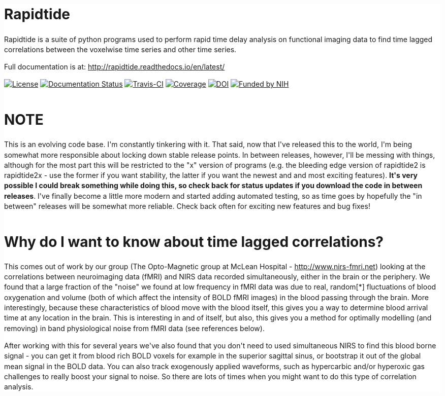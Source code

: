 Rapidtide
=========
Rapidtide is a suite of python programs used to perform rapid time delay
analysis on functional imaging data to find time lagged correlations
between the voxelwise time series and other time series.

Full documentation is at: http://rapidtide.readthedocs.io/en/latest/

[![License](https://img.shields.io/badge/License-Apache%202.0-blue.svg)](https://opensource.org/licenses/Apache-2.0)
[![Documentation Status](https://readthedocs.org/projects/rapidtide/badge/?version=latest)](http://rapidtide.readthedocs.io/en/latest/?badge=latest)
[![Travis-CI](https://travis-ci.org/bbfrederick/rapidtide.svg?branch=master)](https://travis-ci.org/bbfrederick/rapidtide)
[![Coverage](https://codecov.io/gh/bbfrederick/rapidtide/branch/master/graph/badge.svg)](https://codecov.io/gh/bbfrederick/rapidtide)
[![DOI](https://zenodo.org/badge/DOI/10.5281/zenodo.814990.svg)](https://doi.org/10.5281/zenodo.814990)
[![Funded by NIH](https://img.shields.io/badge/NIH-R01--NS097512--01A1-yellowgreen.svg)](http://grantome.com/grant/NIH/R01-NS097512-01A1)

NOTE
====
This is an evolving code base.  I'm constantly tinkering with it.  That said,
now that I've released this to the world, I'm being somewhat more responsible
about locking down stable release points.  In between releases, however, I'll
be messing with things, although for the most part this will be restricted
to the "x" version of programs (e.g. the bleeding edge version of rapidtide2 is
rapidtide2x - use the former if you want stability, the latter if you want
the newest and and most exciting features). **It's very possible
I could break something while doing this, so check back for status updates
if you download the code in between releases**.  I've finally become a little
more modern and started adding automated testing, so as time goes by hopefully
the "in between" releases will be somewhat more reliable.  Check back often for
exciting new features and bug fixes!

Why do I want to know about time lagged correlations?
=====================================================
This comes out of work by our group (The Opto-Magnetic group at McLean
Hospital - http://www.nirs-fmri.net) looking at the correlations between
neuroimaging data (fMRI) and NIRS data recorded simultaneously, either
in the brain or the periphery.  We found that a large fraction of the
"noise" we found at low frequency in fMRI data was due to real, random[*]
fluctuations of blood oxygenation and volume (both of which affect the
intensity of BOLD fMRI images) in the blood passing through the brain.
More interestingly, because these characteristics of blood move with the
blood itself, this gives you a way to determine blood arrival time at
any location in the brain. This is interesting in and of itself, but
also, this gives you a method for optimally modelling (and removing) in
band physiological noise from fMRI data (see references below).

After working with this for several years we've also found that you don't
need to used simultaneous NIRS to find this blood borne signal - you can
get it from blood rich BOLD voxels for example in the superior sagittal
sinus, or bootstrap it out of the global mean signal in the BOLD data.
You can also track exogenously applied waveforms, such as hypercarbic
and/or hyperoxic gas challenges to really boost your signal to noise.  So
there are lots of times when you might want to do this type of correlation
analysis.

